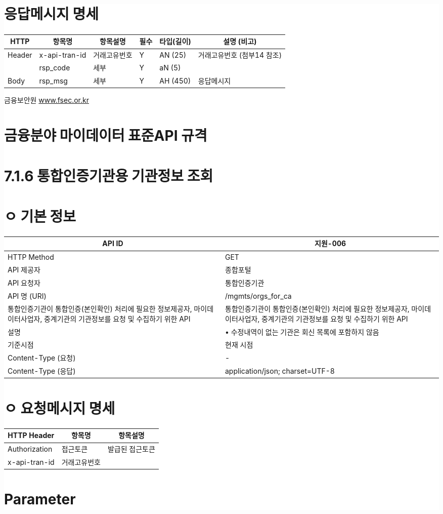 # 응답메시지 명세

|HTTP|항목명|항목설명|필수|타입(길이)|설명 (비고)|
|---|---|---|---|---|---|
|Header|x-api-tran-id|거래고유번호|Y|AN (25)|거래고유번호 (첨부14 참조)|
| |rsp_code|세부|Y|aN (5)| |
|Body|rsp_msg|세부|Y|AH (450)|응답메시지|

금융보안원 www.fsec.or.kr

# 금융분야 마이데이터 표준API 규격

# 7.1.6 통합인증기관용 기관정보 조회

# ㅇ 기본 정보

|API ID|지원-006|
|---|---|
|HTTP Method|GET|
|API 제공자|종합포털|
|API 요청자|통합인증기관|
|API 명 (URI)|/mgmts/orgs_for_ca|
|통합인증기관이 통합인증(본인확인) 처리에 필요한 정보제공자, 마이데이터사업자, 중계기관의 기관정보를 요청 및 수집하기 위한 API|통합인증기관이 통합인증(본인확인) 처리에 필요한 정보제공자, 마이데이터사업자, 중계기관의 기관정보를 요청 및 수집하기 위한 API|
|설명|• 수정내역이 없는 기관은 회신 목록에 포함하지 않음|
|기준시점|현재 시점|
|Content-Type (요청)|-|
|Content-Type (응답)|application/json; charset=UTF-8|

# ㅇ 요청메시지 명세

|HTTP Header|항목명|항목설명|
|---|---|---|
|Authorization|접근토큰|발급된 접근토큰|
|x-api-tran-id|거래고유번호| |

# Parameter
